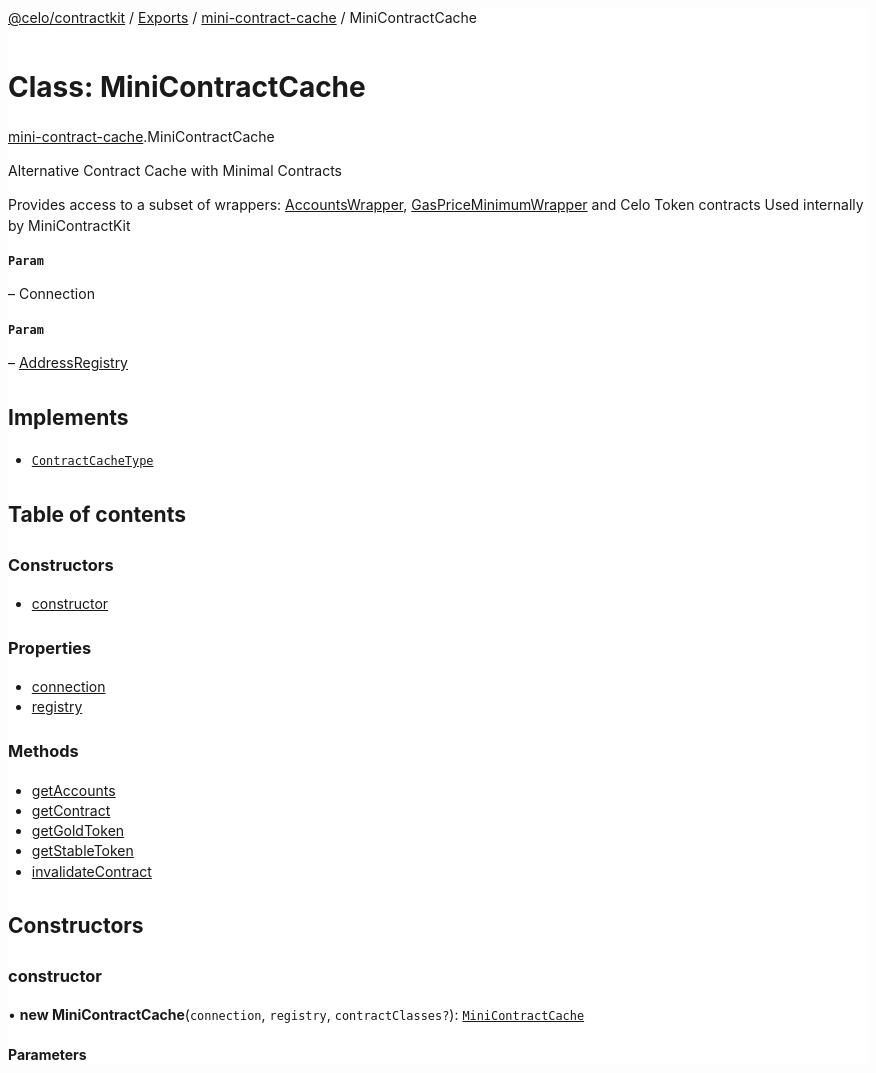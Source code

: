 [@celo/contractkit](../README.md) / [Exports](../modules.md) / [mini-contract-cache](../modules/mini_contract_cache.md) / MiniContractCache

# Class: MiniContractCache

[mini-contract-cache](../modules/mini_contract_cache.md).MiniContractCache

Alternative Contract Cache with Minimal Contracts

Provides access to a subset of wrappers: [AccountsWrapper](wrappers_Accounts.AccountsWrapper.md), [GasPriceMinimumWrapper](wrappers_GasPriceMinimum.GasPriceMinimumWrapper.md) and Celo Token contracts
Used internally by MiniContractKit

**`Param`**

– Connection

**`Param`**

– [AddressRegistry](address_registry.AddressRegistry.md)

## Implements

- [`ContractCacheType`](../interfaces/basic_contract_cache_type.ContractCacheType.md)

## Table of contents

### Constructors

- [constructor](mini_contract_cache.MiniContractCache.md#constructor)

### Properties

- [connection](mini_contract_cache.MiniContractCache.md#connection)
- [registry](mini_contract_cache.MiniContractCache.md#registry)

### Methods

- [getAccounts](mini_contract_cache.MiniContractCache.md#getaccounts)
- [getContract](mini_contract_cache.MiniContractCache.md#getcontract)
- [getGoldToken](mini_contract_cache.MiniContractCache.md#getgoldtoken)
- [getStableToken](mini_contract_cache.MiniContractCache.md#getstabletoken)
- [invalidateContract](mini_contract_cache.MiniContractCache.md#invalidatecontract)

## Constructors

### constructor

• **new MiniContractCache**(`connection`, `registry`, `contractClasses?`): [`MiniContractCache`](mini_contract_cache.MiniContractCache.md)

#### Parameters
